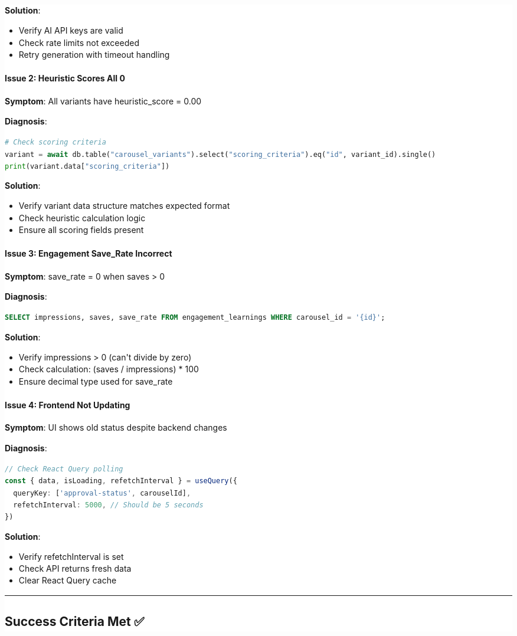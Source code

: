 **Solution**:
- Verify AI API keys are valid
- Check rate limits not exceeded
- Retry generation with timeout handling

#### Issue 2: Heuristic Scores All 0
**Symptom**: All variants have heuristic_score = 0.00

**Diagnosis**:
```python
# Check scoring criteria
variant = await db.table("carousel_variants").select("scoring_criteria").eq("id", variant_id).single()
print(variant.data["scoring_criteria"])
```

**Solution**:
- Verify variant data structure matches expected format
- Check heuristic calculation logic
- Ensure all scoring fields present

#### Issue 3: Engagement Save_Rate Incorrect
**Symptom**: save_rate = 0 when saves > 0

**Diagnosis**:
```sql
SELECT impressions, saves, save_rate FROM engagement_learnings WHERE carousel_id = '{id}';
```

**Solution**:
- Verify impressions > 0 (can't divide by zero)
- Check calculation: (saves / impressions) * 100
- Ensure decimal type used for save_rate

#### Issue 4: Frontend Not Updating
**Symptom**: UI shows old status despite backend changes

**Diagnosis**:
```typescript
// Check React Query polling
const { data, isLoading, refetchInterval } = useQuery({
  queryKey: ['approval-status', carouselId],
  refetchInterval: 5000, // Should be 5 seconds
})
```

**Solution**:
- Verify refetchInterval is set
- Check API returns fresh data
- Clear React Query cache

---

## Success Criteria Met ✅
